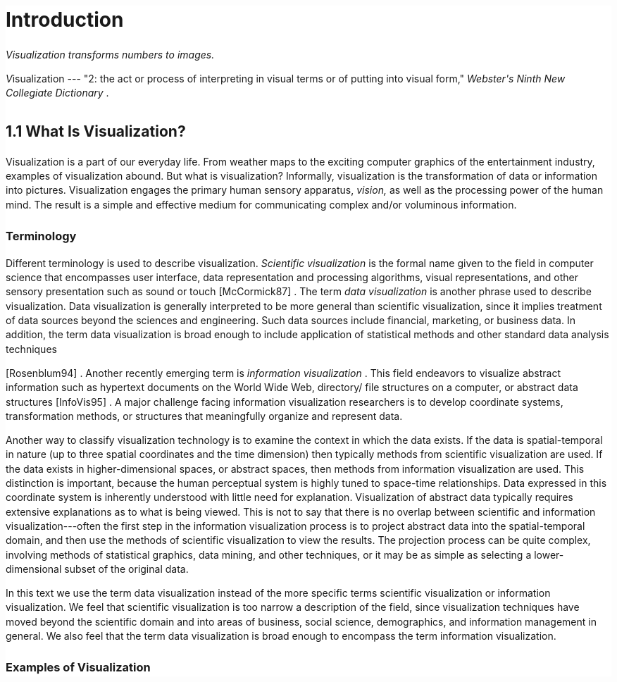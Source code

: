 # Introduction

*Visualization transforms numbers to images.*

*V*isualization --- "2: the act or process of interpreting in visual terms or of putting into visual form," *Webster's Ninth New Collegiate Dictionary* .

## 1.1 What Is Visualization?

Visualization is a part of our everyday life. From weather maps to the exciting computer graphics of the entertainment industry, examples of visualization abound. But what is visualization? Informally, visualization is the transformation of data or information into pictures. Visualization engages the primary human sensory apparatus, *vision,* as well as the processing power of the human mind. The result is a simple and effective medium for communicating complex and/or voluminous information.

### Terminology

Different terminology is used to describe visualization. *Scientific visualization* is the formal name given to the field in computer science that encompasses user interface, data representation and processing algorithms, visual representations, and other sensory presentation such as sound or touch \[McCormick87\] . The term *data visualization* is another phrase used to describe visualization. Data visualization is generally interpreted to be more general than scientific visualization, since it implies treatment of data sources beyond the sciences and engineering. Such data sources include financial, marketing, or business data. In addition, the term data visualization is broad enough to include application of statistical methods and other standard data analysis techniques

\[Rosenblum94\] . Another recently emerging term is *information visualization* . This field endeavors to visualize abstract information such as hypertext documents on the World Wide Web, directory/ file structures on a computer, or abstract data structures \[InfoVis95\] . A major challenge facing information visualization researchers is to develop coordinate systems, transformation methods, or structures that meaningfully organize and represent data.

Another way to classify visualization technology is to examine the context in which the data exists. If the data is spatial-temporal in nature (up to three spatial coordinates and the time dimension) then typically methods from scientific visualization are used. If the data exists in higher-dimensional spaces, or abstract spaces, then methods from information visualization are used. This distinction is important, because the human perceptual system is highly tuned to space-time relationships. Data expressed in this coordinate system is inherently understood with little need for explanation. Visualization of abstract data typically requires extensive explanations as to what is being viewed. This is not to say that there is no overlap between scientific and information visualization---often the first step in the information visualization process is to project abstract data into the spatial-temporal domain, and then use the methods of scientific visualization to view the results. The projection process can be quite complex, involving methods of statistical graphics, data mining, and other techniques, or it may be as simple as selecting a lower-dimensional subset of the original data.

In this text we use the term data visualization instead of the more specific terms scientific visualization or information visualization. We feel that scientific visualization is too narrow a description of the field, since visualization techniques have moved beyond the scientific domain and into areas of business, social science, demographics, and information management in general. We also feel that the term data visualization is broad enough to encompass the term information visualization.

### Examples of Visualization
